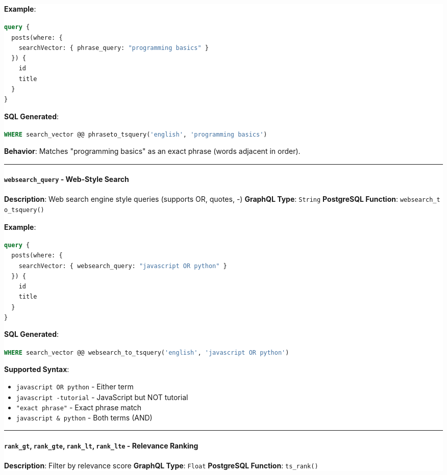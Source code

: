 **Example**:
```graphql
query {
  posts(where: {
    searchVector: { phrase_query: "programming basics" }
  }) {
    id
    title
  }
}
```

**SQL Generated**:
```sql
WHERE search_vector @@ phraseto_tsquery('english', 'programming basics')
```

**Behavior**: Matches "programming basics" as an exact phrase (words adjacent in order).

---

#### `websearch_query` - Web-Style Search
**Description**: Web search engine style queries (supports OR, quotes, -)
**GraphQL Type**: `String`
**PostgreSQL Function**: `websearch_to_tsquery()`

**Example**:
```graphql
query {
  posts(where: {
    searchVector: { websearch_query: "javascript OR python" }
  }) {
    id
    title
  }
}
```

**SQL Generated**:
```sql
WHERE search_vector @@ websearch_to_tsquery('english', 'javascript OR python')
```

**Supported Syntax**:
- `javascript OR python` - Either term
- `javascript -tutorial` - JavaScript but NOT tutorial
- `"exact phrase"` - Exact phrase match
- `javascript & python` - Both terms (AND)

---

#### `rank_gt`, `rank_gte`, `rank_lt`, `rank_lte` - Relevance Ranking
**Description**: Filter by relevance score
**GraphQL Type**: `Float`
**PostgreSQL Function**: `ts_rank()`
